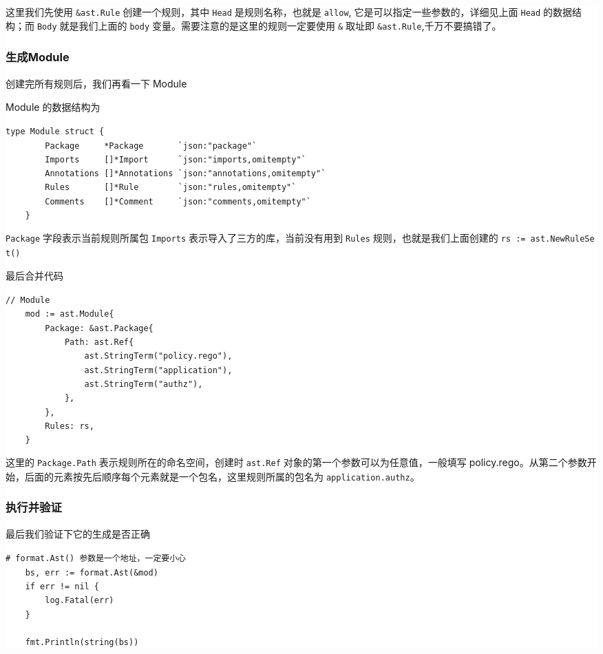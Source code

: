 这里我们先使用 `&ast.Rule` 创建一个规则，其中 `Head` 是规则名称，也就是 `allow`, 它是可以指定一些参数的，详细见上面 `Head` 的数据结构；而 `Body` 就是我们上面的 `body` 变量。需要注意的是这里的规则一定要使用 `&` 取址即 `&ast.Rule`,千万不要搞错了。

### 生成Module 

创建完所有规则后，我们再看一下 Module

Module 的数据结构为

```
type Module struct {
        Package     *Package       `json:"package"`
        Imports     []*Import      `json:"imports,omitempty"`
        Annotations []*Annotations `json:"annotations,omitempty"`
        Rules       []*Rule        `json:"rules,omitempty"`
        Comments    []*Comment     `json:"comments,omitempty"`
    }
```

`Package` 字段表示当前规则所属包
`Imports` 表示导入了三方的库，当前没有用到
`Rules` 规则，也就是我们上面创建的 `rs := ast.NewRuleSet()`

最后合并代码

```
// Module
    mod := ast.Module{
        Package: &ast.Package{
            Path: ast.Ref{
                ast.StringTerm("policy.rego"),
                ast.StringTerm("application"),
                ast.StringTerm("authz"),
            },
        },
        Rules: rs,
    }
```

这里的 `Package.Path` 表示规则所在的命名空间，创建时 `ast.Ref` 对象的第一个参数可以为任意值，一般填写 policy.rego。从第二个参数开始，后面的元素按先后顺序每个元素就是一个包名，这里规则所属的包名为 `application.authz`。

### 执行并验证 

最后我们验证下它的生成是否正确

```
# format.Ast() 参数是一个地址，一定要小心
    bs, err := format.Ast(&mod)
    if err != nil {
        log.Fatal(err)
    }

    fmt.Println(string(bs))
```

